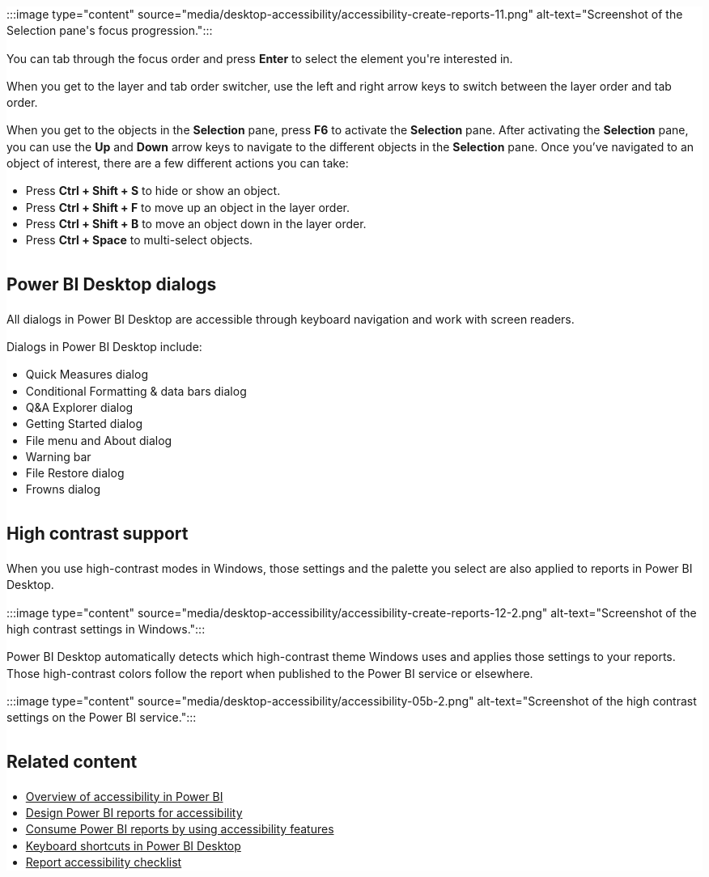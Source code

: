:::image type="content" source="media/desktop-accessibility/accessibility-create-reports-11.png" alt-text="Screenshot of the Selection pane's focus progression.":::

You can tab through the focus order and press **Enter** to select the element you're interested in.

When you get to the layer and tab order switcher, use the left and right arrow keys to switch between the layer order and tab order.

When you get to the objects in the **Selection** pane, press **F6** to activate the **Selection** pane. After activating the **Selection** pane, you can use the **Up** and **Down** arrow keys to navigate to the different objects in the **Selection** pane.
Once you’ve navigated to an object of interest, there are a few different actions you can take:

* Press **Ctrl + Shift + S** to hide or show an object.
* Press **Ctrl + Shift + F** to move up an object in the layer order.
* Press **Ctrl + Shift + B** to move an object down in the layer order.
* Press **Ctrl + Space** to multi-select objects.

## Power BI Desktop dialogs

All dialogs in Power BI Desktop are accessible through keyboard navigation and work with screen readers.

Dialogs in Power BI Desktop include:

* Quick Measures dialog
* Conditional Formatting & data bars dialog
* Q&A Explorer dialog
* Getting Started dialog
* File menu and About dialog
* Warning bar
* File Restore dialog
* Frowns dialog

## High contrast support

When you use high-contrast modes in Windows, those settings and the palette you select are also applied to reports in Power BI Desktop.

:::image type="content" source="media/desktop-accessibility/accessibility-create-reports-12-2.png" alt-text="Screenshot of the high contrast settings in Windows.":::

Power BI Desktop automatically detects which high-contrast theme Windows uses and applies those settings to your reports. Those high-contrast colors follow the report when published to the Power BI service or elsewhere.

:::image type="content" source="media/desktop-accessibility/accessibility-05b-2.png" alt-text="Screenshot of the high contrast settings on the Power BI service.":::

## Related content

* [Overview of accessibility in Power BI](desktop-accessibility-overview.md)
* [Design Power BI reports for accessibility](desktop-accessibility-creating-reports.md)
* [Consume Power BI reports by using accessibility features](desktop-accessibility-consuming-tools.md)
* [Keyboard shortcuts in Power BI Desktop](desktop-accessibility-keyboard-shortcuts.md)
* [Report accessibility checklist](desktop-accessibility-creating-reports.md#report-accessibility-checklist)
